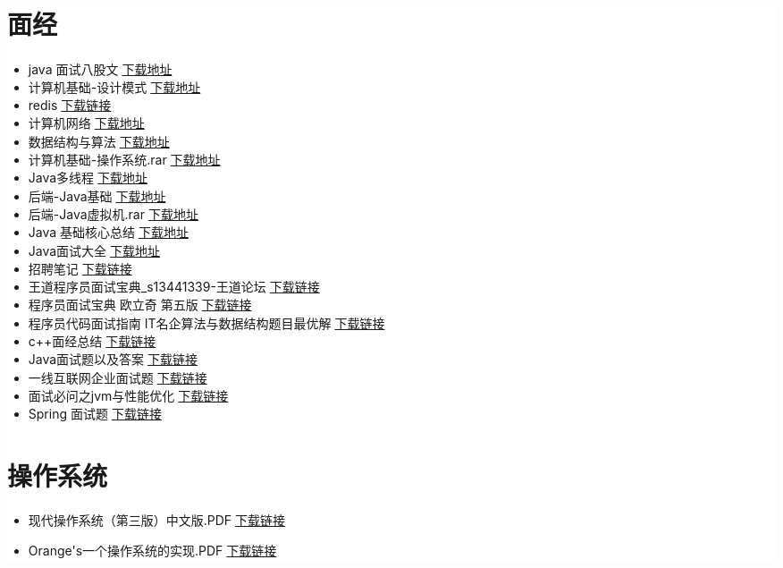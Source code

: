 # 面经

- java 面试八股文 [下载地址](https://note.youdao.com/ynoteshare/index.html?id=20ad94a385a75e4c2fd6af70b588e6cf&type=note&_time=1669685003791) 
- 计算机基础-设计模式 [下载地址](https://note.youdao.com/ynoteshare/index.html?id=20ad94a385a75e4c2fd6af70b588e6cf&type=note&_time=1669685003791) 
- redis [下载链接](https://note.youdao.com/ynoteshare/index.html?id=20ad94a385a75e4c2fd6af70b588e6cf&type=note&_time=1669685003791)
- 计算机网络 [下载地址](https://note.youdao.com/ynoteshare/index.html?id=20ad94a385a75e4c2fd6af70b588e6cf&type=note&_time=1669685003791)
- 数据结构与算法 [下载地址](https://note.youdao.com/ynoteshare/index.html?id=20ad94a385a75e4c2fd6af70b588e6cf&type=note&_time=1669685003791) 
- 计算机基础-操作系统.rar [下载地址](https://note.youdao.com/ynoteshare/index.html?id=20ad94a385a75e4c2fd6af70b588e6cf&type=note&_time=1669685003791) 
- Java多线程 [下载地址](https://note.youdao.com/ynoteshare/index.html?id=20ad94a385a75e4c2fd6af70b588e6cf&type=note&_time=1669685003791) 
- 后端-Java基础 [下载地址](https://note.youdao.com/ynoteshare/index.html?id=20ad94a385a75e4c2fd6af70b588e6cf&type=note&_time=1669685003791) 
- 后端-Java虚拟机.rar [下载地址](https://note.youdao.com/ynoteshare/index.html?id=20ad94a385a75e4c2fd6af70b588e6cf&type=note&_time=1669685003791) 
- Java 基础核心总结 [下载地址](https://note.youdao.com/ynoteshare/index.html?id=20ad94a385a75e4c2fd6af70b588e6cf&type=note&_time=1669685003791) 
- Java面试大全 [下载地址](https://note.youdao.com/ynoteshare/index.html?id=20ad94a385a75e4c2fd6af70b588e6cf&type=note&_time=1669685003791) 
- 招聘笔记 [下载链接](https://note.youdao.com/ynoteshare/index.html?id=20ad94a385a75e4c2fd6af70b588e6cf&type=note&_time=1669685003791) 
- 王道程序员面试宝典_s13441339-王道论坛 [下载链接](https://note.youdao.com/ynoteshare/index.html?id=20ad94a385a75e4c2fd6af70b588e6cf&type=note) 
- 程序员面试宝典 欧立奇 第五版 [下载链接](https://note.youdao.com/ynoteshare/index.html?id=20ad94a385a75e4c2fd6af70b588e6cf&type=note&_time=1669685003791)
- 程序员代码面试指南 IT名企算法与数据结构题目最优解 [下载链接](https://note.youdao.com/ynoteshare/index.html?id=20ad94a385a75e4c2fd6af70b588e6cf&type=note&_time=1669685003791) 
- c++面经总结 [下载链接](https://note.youdao.com/ynoteshare/index.html?id=20ad94a385a75e4c2fd6af70b588e6cf&type=note&_time=1669685003791) 
- Java面试题以及答案 [下载链接](https://note.youdao.com/ynoteshare/index.html?id=20ad94a385a75e4c2fd6af70b588e6cf&type=note&_time=1669685003791) 
- 一线互联网企业面试题 [下载链接](https://note.youdao.com/ynoteshare/index.html?id=20ad94a385a75e4c2fd6af70b588e6cf&type=note&_time=1669685003791) 
- 面试必问之jvm与性能优化 [下载链接](https://note.youdao.com/ynoteshare/index.html?id=20ad94a385a75e4c2fd6af70b588e6cf&type=note&_time=1669685003791) 
- Spring 面试题 [下载链接](https://note.youdao.com/ynoteshare/index.html?id=20ad94a385a75e4c2fd6af70b588e6cf&type=note&_time=1669685003791) 

# 操作系统

- 现代操作系统（第三版）中文版.PDF [下载链接](http://note.youdao.com/noteshare?id=20ad94a385a75e4c2fd6af70b588e6cf&sub=557E586D97E445A29A4F6D5AD6DCF8C3) 

- Orange's一个操作系统的实现.PDF [下载链接](http://note.youdao.com/noteshare?id=20ad94a385a75e4c2fd6af70b588e6cf&sub=557E586D97E445A29A4F6D5AD6DCF8C3) 
